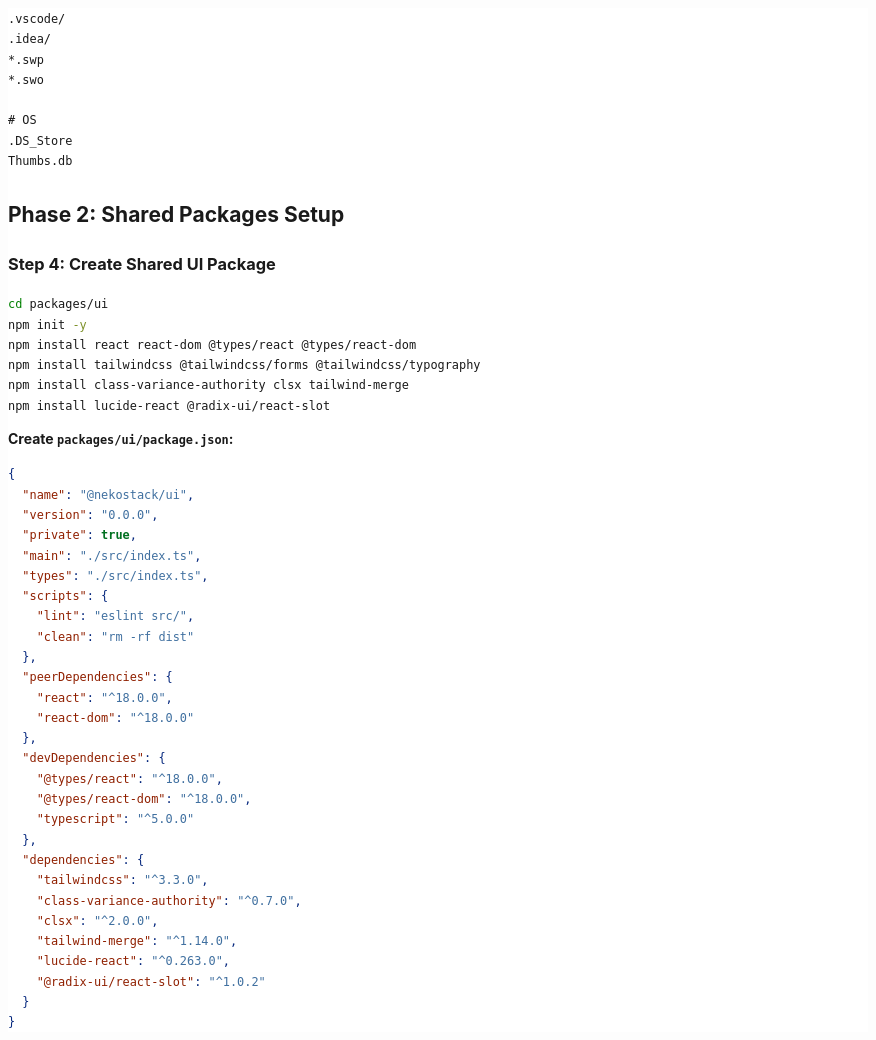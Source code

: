 ```
.vscode/
.idea/
*.swp
*.swo

# OS
.DS_Store
Thumbs.db
```

## Phase 2: Shared Packages Setup

### Step 4: Create Shared UI Package
```bash
cd packages/ui
npm init -y
npm install react react-dom @types/react @types/react-dom
npm install tailwindcss @tailwindcss/forms @tailwindcss/typography
npm install class-variance-authority clsx tailwind-merge
npm install lucide-react @radix-ui/react-slot
```

**Create `packages/ui/package.json`:**
```json
{
  "name": "@nekostack/ui",
  "version": "0.0.0",
  "private": true,
  "main": "./src/index.ts",
  "types": "./src/index.ts",
  "scripts": {
    "lint": "eslint src/",
    "clean": "rm -rf dist"
  },
  "peerDependencies": {
    "react": "^18.0.0",
    "react-dom": "^18.0.0"
  },
  "devDependencies": {
    "@types/react": "^18.0.0",
    "@types/react-dom": "^18.0.0",
    "typescript": "^5.0.0"
  },
  "dependencies": {
    "tailwindcss": "^3.3.0",
    "class-variance-authority": "^0.7.0",
    "clsx": "^2.0.0",
    "tailwind-merge": "^1.14.0",
    "lucide-react": "^0.263.0",
    "@radix-ui/react-slot": "^1.0.2"
  }
}
```
